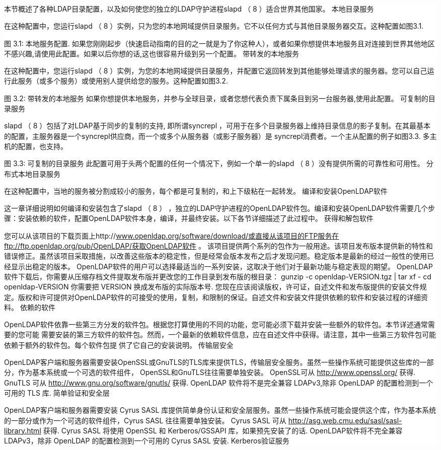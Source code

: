 本节概述了各种LDAP目录配置，以及如何使您的独立的LDAP守护进程slapd （ 8 ）适合世界其他国家。
本地目录服务

在这种配置中，您运行slapd （ 8 ）实例，只为您的本地网域提供目录服务。它不以任何方式与其他目录服务器交互。这种配置如图3.1.

图 3.1: 本地服务配置.
如果您刚刚起步（快速启动指南的目的之一就是为了你这种人），或者如果你想提供本地服务且对连接到世界其他地区不感兴趣,请使用此配置。如果以后你想的话,这也很容易升级到另一个配置。
带转发的本地服务

在这种配置中，您运行slapd （ 8 ）实例，为您的本地网域提供目录服务，并配置它返回转发到其他能够处理请求的服务器。您可以自己运行此服务（或多个服务）或使用别人提供给您的服务。这种配置如图3.2.

图 3.2: 带转发的本地服务
如果你想提供本地服务，并参与全球目录，或者您想代表负责下属条目到另一台服务器,使用此配置。
可复制的目录服务

slapd （ 8 ）包括了对LDAP基于同步的复制的支持, 即所谓syncrepl ，可用于在多个目录服务器上维持目录信息的影子复制。在其最基本的配置，主服务器是一个syncrepl供应商，而一个或多个从服务器（或影子服务器）是 syncrepl消费者。一个主从配置的例子如图3.3. 多主机的配置，也支持。

图 3.3: 可复制的目录服务
此配置可用于头两个配置的任何一个情况下，例如一个单一的slapd （ 8 ）没有提供所需的可靠性和可用性。
分布式本地目录服务

在这种配置中，当地的服务被分割成较小的服务，每个都是可复制的，和上下级粘在一起转发。
编译和安装OpenLDAP软件

这一章详细说明如何编译和安装包含了slapd （ 8 ） ，独立的LDAP守护进程的OpenLDAP软件包。编译和安装OpenLDAP软件需要几个步骤：安装依赖的软件，配置OpenLDAP软件本身，编译，并最终安装。以下各节详细描述了此过程中。
获得和解包软件

您可以从该项目的下载页面上http://www.openldap.org/software/download/或直接从该项目的FTP服务在ftp://ftp.openldap.org/pub/OpenLDAP/获取OpenLDAP软件 。
该项目提供两个系列的包作为一般用途。该项目发布版本提供新的特性和错误修正。虽然该项目采取措施，以改善这些版本的稳定性，但是经常会版本发布之后才发现问题。稳定版本是最新的经过一般性的使用已经显示出稳定的版本。
OpenLDAP软件的用户可以选择最适当的一系列安装，这取决于他们对于最新功能与稳定表现的期望。
OpenLDAP软件下载后，你需要从压缩存档文件提取发布版并更改您的工作目录到发布版的根目录：
      gunzip -c openldap-VERSION.tgz | tar xf -
      cd openldap-VERSION
你需要把 VERSION 换成发布版的实际版本号.
您现在应该阅读版权，许可证，自述文件和发布版提供的安装文件规定。版权和许可提供对OpenLDAP软件的可接受的使用，复制，和限制的保证。自述文件和安装文件提供依赖的软件和安装过程的详细资料。
依赖的软件

OpenLDAP软件依靠一些第三方分发的软件包。根据您打算使用的不同的功能，您可能必须下载并安装一些额外的软件包。本节详述通常需要的您可能 需要安装的第三方软件的软件包。然而，一个最新的依赖软件信息，应在自述文件中获得。请注意，其中一些第三方软件包可能依赖于额外的软件包。每个软件包提 供了它自己的安装说明。
传输层安全

OpenLDAP客户端和服务器需要安装OpenSSL或GnuTLS的TLS库来提供TLS，传输层安全服务。虽然一些操作系统可能提供这些库的一部分，作为基本系统或一个可选的软件组件， OpenSSL和GnuTLS往往需要单独安装。
OpenSSL可从 http://www.openssl.org/ 获得. GnuTLS 可从 http://www.gnu.org/software/gnutls/ 获得.
OpenLDAP 软件将不是完全兼容 LDAPv3,除非 OpenLDAP 的配置检测到一个可用的 TLS 库.
简单验证和安全层

OpenLDAP客户端和服务器需要安装 Cyrus SASL 库提供简单身份认证和安全层服务。虽然一些操作系统可能会提供这个库，作为基本系统的一部分或作为一个可选的软件组件，Cyrus SASL 往往需要单独安装。
Cyrus SASL 可从 http://asg.web.cmu.edu/sasl/sasl-library.html 获得. Cyrus SASL 将使用 OpenSSL 和 Kerberos/GSSAPI 库，如果预先安装了的话.
OpenLDAP软件将不完全兼容 LDAPv3，除非 OpenLDAP 的配置检测到一个可用的 Cyrus SASL 安装.
Kerberos验证服务
